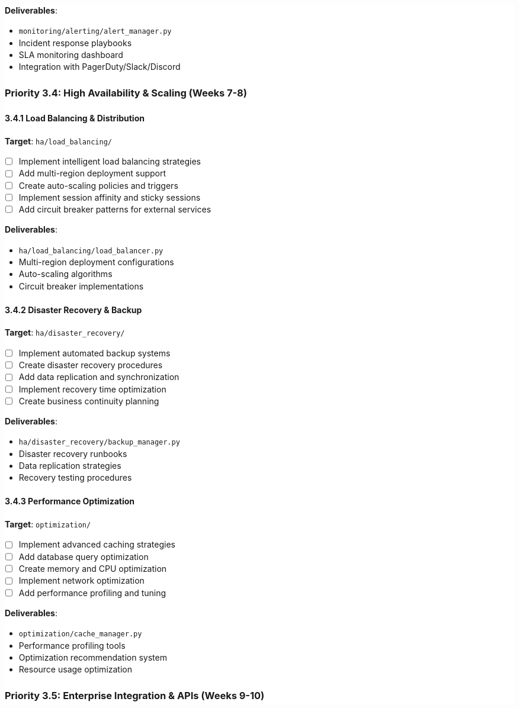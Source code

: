 **Deliverables**:
- `monitoring/alerting/alert_manager.py`
- Incident response playbooks
- SLA monitoring dashboard
- Integration with PagerDuty/Slack/Discord

### Priority 3.4: High Availability & Scaling (Weeks 7-8)

#### 3.4.1 Load Balancing & Distribution
**Target**: `ha/load_balancing/`
- [ ] Implement intelligent load balancing strategies
- [ ] Add multi-region deployment support
- [ ] Create auto-scaling policies and triggers
- [ ] Implement session affinity and sticky sessions
- [ ] Add circuit breaker patterns for external services

**Deliverables**:
- `ha/load_balancing/load_balancer.py`
- Multi-region deployment configurations
- Auto-scaling algorithms
- Circuit breaker implementations

#### 3.4.2 Disaster Recovery & Backup
**Target**: `ha/disaster_recovery/`
- [ ] Implement automated backup systems
- [ ] Create disaster recovery procedures
- [ ] Add data replication and synchronization
- [ ] Implement recovery time optimization
- [ ] Create business continuity planning

**Deliverables**:
- `ha/disaster_recovery/backup_manager.py`
- Disaster recovery runbooks
- Data replication strategies
- Recovery testing procedures

#### 3.4.3 Performance Optimization
**Target**: `optimization/`
- [ ] Implement advanced caching strategies
- [ ] Add database query optimization
- [ ] Create memory and CPU optimization
- [ ] Implement network optimization
- [ ] Add performance profiling and tuning

**Deliverables**:
- `optimization/cache_manager.py`
- Performance profiling tools
- Optimization recommendation system
- Resource usage optimization

### Priority 3.5: Enterprise Integration & APIs (Weeks 9-10)
